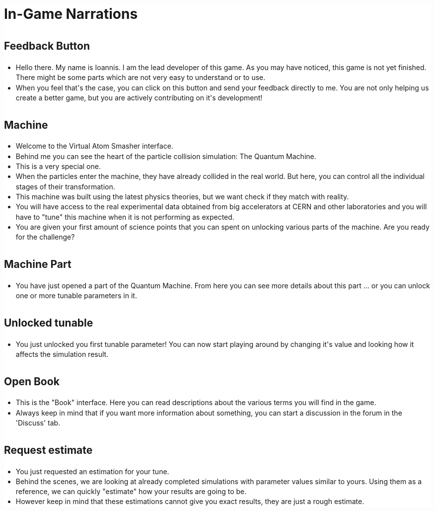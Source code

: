 
# In-Game Narrations

## Feedback Button

- Hello there. My name is Ioannis. I am the lead developer of this game. As you may have noticed, this game is not yet finished. There might be some parts which are not very easy to understand or to use. 
- When you feel that's the case, you can click on this button and send your feedback directly to me. You are not only helping us create a better game, but you are actively contributing on it's development!

## Machine

- Welcome to the Virtual Atom Smasher interface.
- Behind me you can see the heart of the particle collision simulation: The Quantum Machine.
- This is a very special one.
- When the particles enter the machine, they have already collided in the real world. But here, you can control all the individual stages of their transformation.
- This machine was built using the latest physics theories, but we want check if they match with reality.
- You will have access to the real experimental data obtained from big accelerators at CERN and other laboratories and you will have to "tune" this machine when it is not performing as expected.
- You are given your first amount of science points that you can spent on unlocking various parts of the machine. Are you ready for the challenge?

## Machine Part

- You have just opened a part of the Quantum Machine. From here you can see more details about this part ... or you can unlock one or more tunable parameters in it.

## Unlocked tunable

- You just unlocked you first tunable parameter! You can now start playing around by changing it's value and looking how it affects the simulation result.

## Open Book

- This is the "Book" interface. Here you can read descriptions about the various terms you will find in the game.
- Always keep in mind that if you want more information about something, you can start a discussion in the forum in the 'Discuss' tab.

## Request estimate

- You just requested an estimation for your tune.
- Behind the scenes, we are looking at already completed simulations with parameter values similar to yours. Using them as a reference, we can quickly "estimate" how your results are going to be.
- However keep in mind that these estimations cannot give you exact results, they are just a rough estimate.
